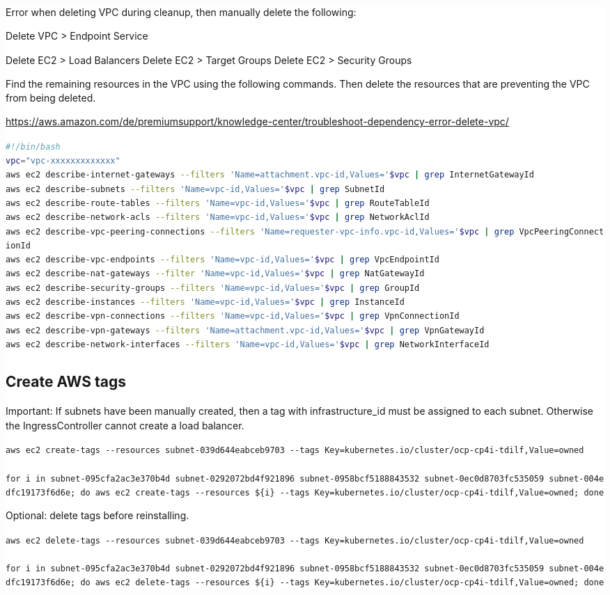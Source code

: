 Error when deleting VPC during cleanup, then manually delete the following:

Delete VPC > Endpoint Service

Delete EC2 > Load Balancers
Delete EC2 > Target Groups
Delete EC2 > Security Groups

Find the remaining resources in the VPC using the following commands. Then delete the resources that are preventing the VPC from being deleted.

https://aws.amazon.com/de/premiumsupport/knowledge-center/troubleshoot-dependency-error-delete-vpc/

```bash
#!/bin/bash
vpc="vpc-xxxxxxxxxxxxx"
aws ec2 describe-internet-gateways --filters 'Name=attachment.vpc-id,Values='$vpc | grep InternetGatewayId
aws ec2 describe-subnets --filters 'Name=vpc-id,Values='$vpc | grep SubnetId
aws ec2 describe-route-tables --filters 'Name=vpc-id,Values='$vpc | grep RouteTableId
aws ec2 describe-network-acls --filters 'Name=vpc-id,Values='$vpc | grep NetworkAclId
aws ec2 describe-vpc-peering-connections --filters 'Name=requester-vpc-info.vpc-id,Values='$vpc | grep VpcPeeringConnectionId
aws ec2 describe-vpc-endpoints --filters 'Name=vpc-id,Values='$vpc | grep VpcEndpointId
aws ec2 describe-nat-gateways --filter 'Name=vpc-id,Values='$vpc | grep NatGatewayId
aws ec2 describe-security-groups --filters 'Name=vpc-id,Values='$vpc | grep GroupId
aws ec2 describe-instances --filters 'Name=vpc-id,Values='$vpc | grep InstanceId
aws ec2 describe-vpn-connections --filters 'Name=vpc-id,Values='$vpc | grep VpnConnectionId
aws ec2 describe-vpn-gateways --filters 'Name=attachment.vpc-id,Values='$vpc | grep VpnGatewayId
aws ec2 describe-network-interfaces --filters 'Name=vpc-id,Values='$vpc | grep NetworkInterfaceId
```

## Create AWS tags

Important: If subnets have been manually created, then a tag with infrastructure_id must be assigned to each subnet. Otherwise the IngressController cannot create a load balancer.

```
aws ec2 create-tags --resources subnet-039d644eabceb9703 --tags Key=kubernetes.io/cluster/ocp-cp4i-tdilf,Value=owned

for i in subnet-095cfa2ac3e370b4d subnet-0292072bd4f921896 subnet-0958bcf5188843532 subnet-0ec0d8703fc535059 subnet-004edfc19173f6d6e; do aws ec2 create-tags --resources ${i} --tags Key=kubernetes.io/cluster/ocp-cp4i-tdilf,Value=owned; done

```

Optional: delete tags before reinstalling.

```
aws ec2 delete-tags --resources subnet-039d644eabceb9703 --tags Key=kubernetes.io/cluster/ocp-cp4i-tdilf,Value=owned

for i in subnet-095cfa2ac3e370b4d subnet-0292072bd4f921896 subnet-0958bcf5188843532 subnet-0ec0d8703fc535059 subnet-004edfc19173f6d6e; do aws ec2 delete-tags --resources ${i} --tags Key=kubernetes.io/cluster/ocp-cp4i-tdilf,Value=owned; done
```

